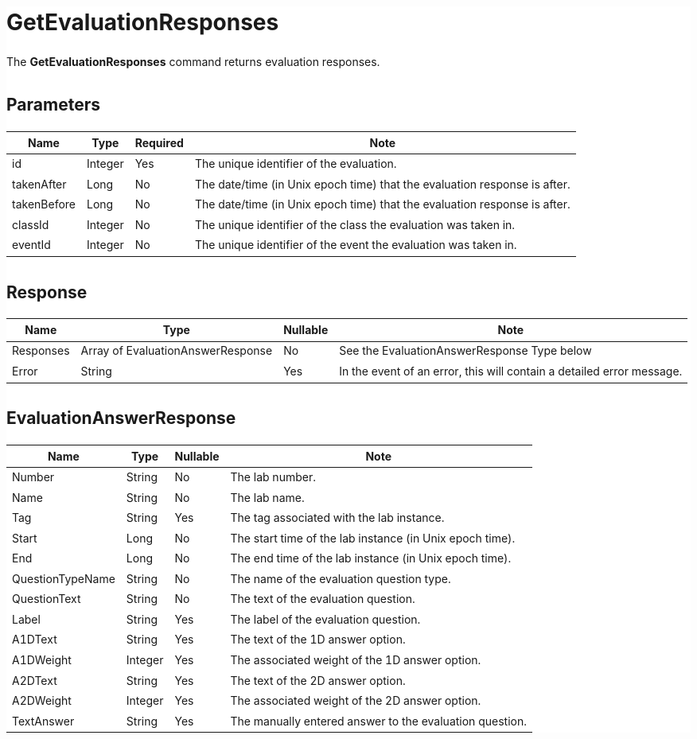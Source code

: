 # GetEvaluationResponses

The **GetEvaluationResponses** command returns evaluation responses.

## Parameters

|Name|Type|Required|Note|
|--- |--- |--- |--- |
|id|Integer|Yes|The unique identifier of the evaluation.|
|takenAfter|Long|No|The date/time (in Unix epoch time) that the evaluation response is after.|
|takenBefore|Long|No|The date/time (in Unix epoch time) that the evaluation response is after.|
|classId|Integer|No|The unique identifier of the class the evaluation was taken in.|
|eventId|Integer|No|The unique identifier of the event the evaluation was taken in.|

## Response

|Name|Type|Nullable|Note|
|--- |--- |--- |--- |
|Responses|Array of EvaluationAnswerResponse|No|See the EvaluationAnswerResponse Type below|
|Error|String|Yes|In the event of an error, this will contain a detailed error message.|

## EvaluationAnswerResponse

|Name|Type|Nullable|Note|
|--- |--- |--- |--- |
|Number|String|No|The lab number.|
|Name|String|No|The lab name.|
|Tag|String|Yes|The tag associated with the lab instance.|
|Start|Long|No|The start time of the lab instance (in Unix epoch time).|
|End|Long|No|The end time of the lab instance (in Unix epoch time).|
|QuestionTypeName|String|No|The name of the evaluation question type.|
|QuestionText|String|No|The text of the evaluation question.|
|Label|String|Yes|The label of the evaluation question.|
|A1DText|String|Yes|The text of the 1D answer option.|
|A1DWeight|Integer|Yes|The associated weight of the 1D answer option.|
|A2DText|String|Yes|The text of the 2D answer option.|
|A2DWeight|Integer|Yes|The associated weight of the 2D answer option.|
|TextAnswer|String|Yes|The manually entered answer to the evaluation question.|
